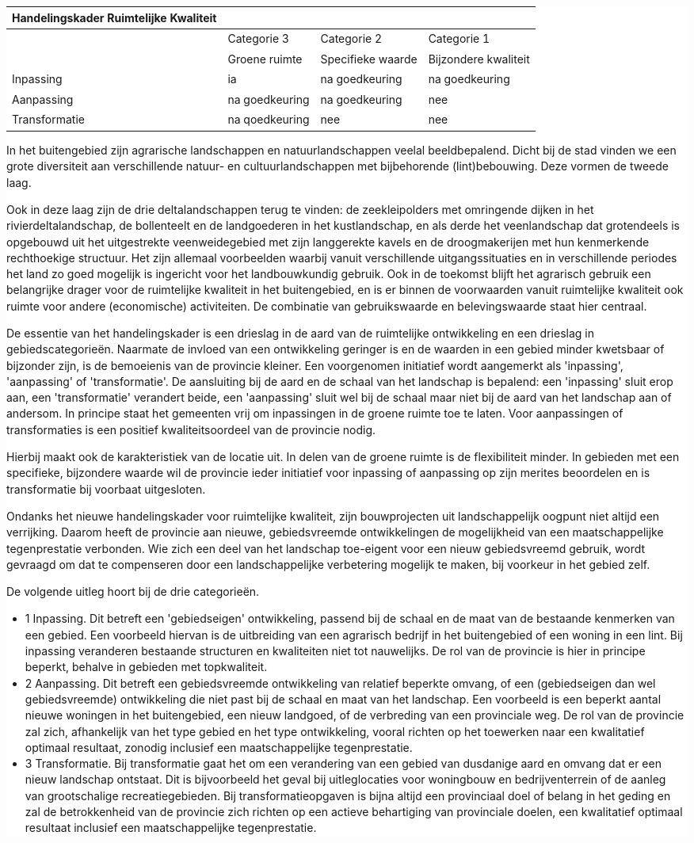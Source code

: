 | Handelingskader Ruimtelijke Kwaliteit |                |                   |                      |
|---------------------------------------|----------------|-------------------|----------------------|
|                                       | Categorie 3    | Categorie 2       | Categorie 1          |
|                                       | Groene ruimte  | Specifieke waarde | Bijzondere kwaliteit |
| Inpassing                             | ia             | na goedkeuring    | na goedkeuring       |
| Aanpassing                            | na goedkeuring | na goedkeuring    | nee                  |
| Transformatie                         | na qoedkeuring | nee               | nee                  |

In het buitengebied zijn agrarische landschappen en natuurlandschappen veelal beeldbepalend. Dicht bij de stad vinden we een grote diversiteit aan verschillende natuur- en cultuurlandschappen met bijbehorende (lint)bebouwing. Deze vormen de tweede laag.

Ook in deze laag zijn de drie deltalandschappen terug te vinden: de zeekleipolders met omringende dijken in het rivierdeltalandschap, de bollenteelt en de landgoederen in het kustlandschap, en als derde het veenlandschap dat grotendeels is opgebouwd uit het uitgestrekte veenweidegebied met zijn langgerekte kavels en de droogmakerijen met hun kenmerkende rechthoekige structuur. Het zijn allemaal voorbeelden waarbij vanuit verschillende uitgangssituaties en in verschillende periodes het land zo goed mogelijk is ingericht voor het landbouwkundig gebruik. Ook in de toekomst blijft het agrarisch gebruik een belangrijke drager voor de ruimtelijke kwaliteit in het buitengebied, en is er binnen de voorwaarden vanuit ruimtelijke kwaliteit ook ruimte voor andere (economische) activiteiten. De combinatie van gebruikswaarde en belevingswaarde staat hier centraal.

De essentie van het handelingskader is een drieslag in de aard van de ruimtelijke ontwikkeling en een drieslag in gebiedscategorieën. Naarmate de invloed van een ontwikkeling geringer is en de waarden in een gebied minder kwetsbaar of bijzonder zijn, is de bemoeienis van de provincie kleiner. Een voorgenomen initiatief wordt aangemerkt als 'inpassing', 'aanpassing' of 'transformatie'. De aansluiting bij de aard en de schaal van het landschap is bepalend: een 'inpassing' sluit erop aan, een 'transformatie' verandert beide, een 'aanpassing' sluit wel bij de schaal maar niet bij de aard van het landschap aan of andersom. In principe staat het gemeenten vrij om inpassingen in de groene ruimte toe te laten. Voor aanpassingen of transformaties is een positief kwaliteitsoordeel van de provincie nodig.

Hierbij maakt ook de karakteristiek van de locatie uit. In delen van de groene ruimte is de flexibiliteit minder. In gebieden met een specifieke, bijzondere waarde wil de provincie ieder initiatief voor inpassing of aanpassing op zijn merites beoordelen en is transformatie bij voorbaat uitgesloten.

Ondanks het nieuwe handelingskader voor ruimtelijke kwaliteit, zijn bouwprojecten uit landschappelijk oogpunt niet altijd een verrijking. Daarom heeft de provincie aan nieuwe, gebiedsvreemde ontwikkelingen de mogelijkheid van een maatschappelijke tegenprestatie verbonden. Wie zich een deel van het landschap toe-eigent voor een nieuw gebiedsvreemd gebruik, wordt gevraagd om dat te compenseren door een landschappelijke verbetering mogelijk te maken, bij voorkeur in het gebied zelf.

De volgende uitleg hoort bij de drie categorieën.

- 1 Inpassing. Dit betreft een 'gebiedseigen' ontwikkeling, passend bij de schaal en de maat van de bestaande kenmerken van een gebied. Een voorbeeld hiervan is de uitbreiding van een agrarisch bedrijf in het buitengebied of een woning in een lint. Bij inpassing veranderen bestaande structuren en kwaliteiten niet tot nauwelijks. De rol van de provincie is hier in principe beperkt, behalve in gebieden met topkwaliteit.
- 2 Aanpassing. Dit betreft een gebiedsvreemde ontwikkeling van relatief beperkte omvang, of een (gebiedseigen dan wel gebiedsvreemde) ontwikkeling die niet past bij de schaal en maat van het landschap. Een voorbeeld is een beperkt aantal nieuwe woningen in het buitengebied, een nieuw landgoed, of de verbreding van een provinciale weg. De rol van de provincie zal zich, afhankelijk van het type gebied en het type ontwikkeling, vooral richten op het toewerken naar een kwalitatief optimaal resultaat, zonodig inclusief een maatschappelijke tegenprestatie.
- 3 Transformatie. Bij transformatie gaat het om een verandering van een gebied van dusdanige aard en omvang dat er een nieuw landschap ontstaat. Dit is bijvoorbeeld het geval bij uitleglocaties voor woningbouw en bedrijventerrein of de aanleg van grootschalige recreatiegebieden. Bij transformatieopgaven is bijna altijd een provinciaal doel of belang in het geding en zal de betrokkenheid van de provincie zich richten op een actieve behartiging van provinciale doelen, een kwalitatief optimaal resultaat inclusief een maatschappelijke tegenprestatie.
